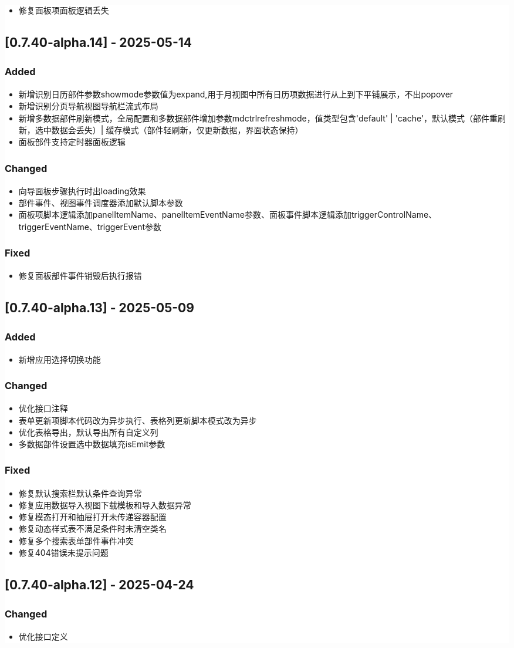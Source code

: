 - 修复面板项面板逻辑丢失

## [0.7.40-alpha.14] - 2025-05-14

### Added

- 新增识别日历部件参数showmode参数值为expand,用于月视图中所有日历项数据进行从上到下平铺展示，不出popover
- 新增识别分页导航视图导航栏流式布局
- 新增多数据部件刷新模式，全局配置和多数据部件增加参数mdctrlrefreshmode，值类型包含'default' | 'cache'，默认模式（部件重刷新，选中数据会丢失）| 缓存模式（部件轻刷新，仅更新数据，界面状态保持）
- 面板部件支持定时器面板逻辑

### Changed 

- 向导面板步骤执行时出loading效果
- 部件事件、视图事件调度器添加默认脚本参数
- 面板项脚本逻辑添加panelItemName、panelItemEventName参数、面板事件脚本逻辑添加triggerControlName、triggerEventName、triggerEvent参数

### Fixed

- 修复面板部件事件销毁后执行报错

## [0.7.40-alpha.13] - 2025-05-09

### Added

- 新增应用选择切换功能

### Changed 

- 优化接口注释
- 表单更新项脚本代码改为异步执行、表格列更新脚本模式改为异步
- 优化表格导出，默认导出所有自定义列
- 多数据部件设置选中数据填充isEmit参数

### Fixed

- 修复默认搜索栏默认条件查询异常
- 修复应用数据导入视图下载模板和导入数据异常
- 修复模态打开和抽屉打开未传递容器配置
- 修复动态样式表不满足条件时未清空类名
- 修复多个搜索表单部件事件冲突
- 修复404错误未提示问题

## [0.7.40-alpha.12] - 2025-04-24

### Changed 

- 优化接口定义
